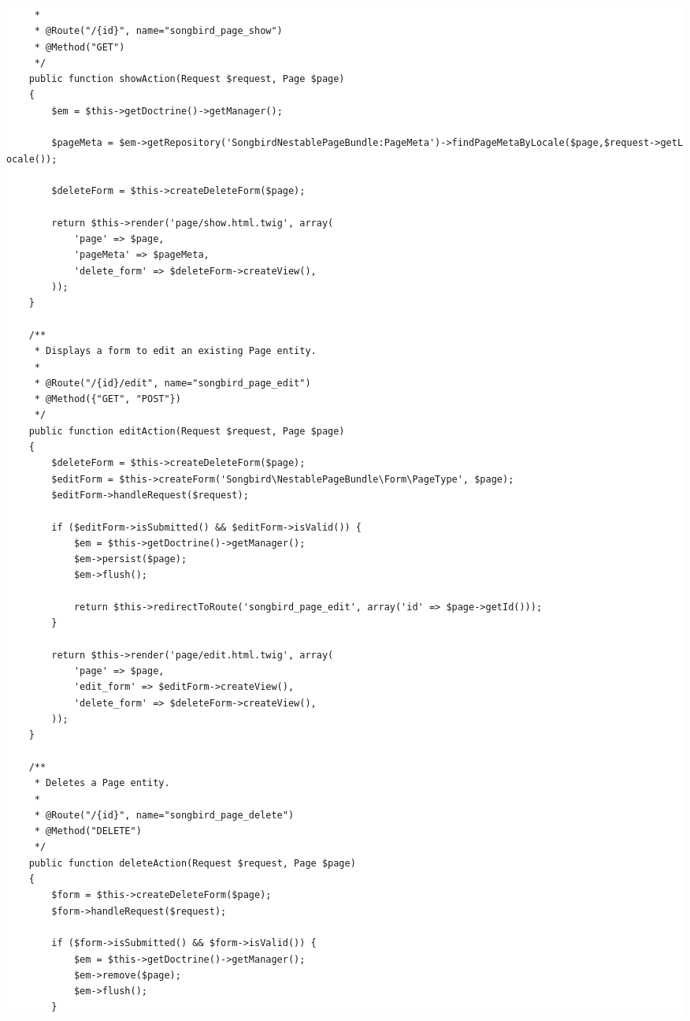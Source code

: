 ```
     *
     * @Route("/{id}", name="songbird_page_show")
     * @Method("GET")
     */
    public function showAction(Request $request, Page $page)
    {
        $em = $this->getDoctrine()->getManager();

        $pageMeta = $em->getRepository('SongbirdNestablePageBundle:PageMeta')->findPageMetaByLocale($page,$request->getLocale());

        $deleteForm = $this->createDeleteForm($page);

        return $this->render('page/show.html.twig', array(
            'page' => $page,
            'pageMeta' => $pageMeta,
            'delete_form' => $deleteForm->createView(),
        ));
    }

    /**
     * Displays a form to edit an existing Page entity.
     *
     * @Route("/{id}/edit", name="songbird_page_edit")
     * @Method({"GET", "POST"})
     */
    public function editAction(Request $request, Page $page)
    {
        $deleteForm = $this->createDeleteForm($page);
        $editForm = $this->createForm('Songbird\NestablePageBundle\Form\PageType', $page);
        $editForm->handleRequest($request);

        if ($editForm->isSubmitted() && $editForm->isValid()) {
            $em = $this->getDoctrine()->getManager();
            $em->persist($page);
            $em->flush();

            return $this->redirectToRoute('songbird_page_edit', array('id' => $page->getId()));
        }

        return $this->render('page/edit.html.twig', array(
            'page' => $page,
            'edit_form' => $editForm->createView(),
            'delete_form' => $deleteForm->createView(),
        ));
    }

    /**
     * Deletes a Page entity.
     *
     * @Route("/{id}", name="songbird_page_delete")
     * @Method("DELETE")
     */
    public function deleteAction(Request $request, Page $page)
    {
        $form = $this->createDeleteForm($page);
        $form->handleRequest($request);

        if ($form->isSubmitted() && $form->isValid()) {
            $em = $this->getDoctrine()->getManager();
            $em->remove($page);
            $em->flush();
        }
```